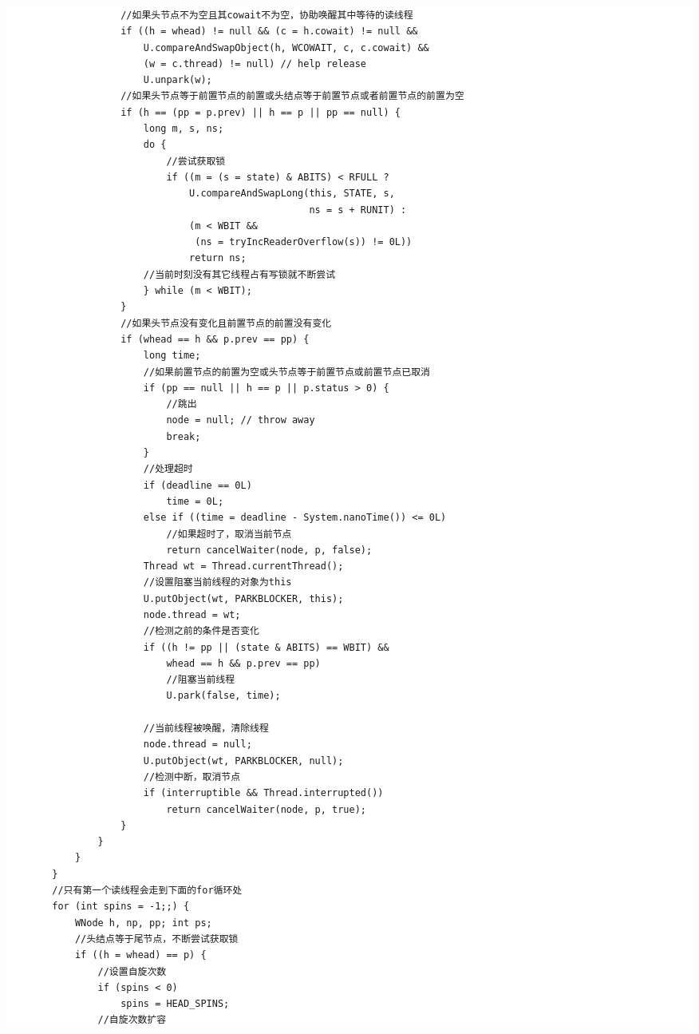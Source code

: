 ```
                    //如果头节点不为空且其cowait不为空，协助唤醒其中等待的读线程
                    if ((h = whead) != null && (c = h.cowait) != null &&
                        U.compareAndSwapObject(h, WCOWAIT, c, c.cowait) &&
                        (w = c.thread) != null) // help release
                        U.unpark(w);
                    //如果头节点等于前置节点的前置或头结点等于前置节点或者前置节点的前置为空
                    if (h == (pp = p.prev) || h == p || pp == null) {
                        long m, s, ns;
                        do {
                            //尝试获取锁
                            if ((m = (s = state) & ABITS) < RFULL ?
                                U.compareAndSwapLong(this, STATE, s,
                                                     ns = s + RUNIT) :
                                (m < WBIT &&
                                 (ns = tryIncReaderOverflow(s)) != 0L))
                                return ns;
                        //当前时刻没有其它线程占有写锁就不断尝试
                        } while (m < WBIT);
                    }
                    //如果头节点没有变化且前置节点的前置没有变化
                    if (whead == h && p.prev == pp) {
                        long time;
                        //如果前置节点的前置为空或头节点等于前置节点或前置节点已取消
                        if (pp == null || h == p || p.status > 0) {
                            //跳出
                            node = null; // throw away
                            break;
                        }
                        //处理超时
                        if (deadline == 0L)
                            time = 0L;
                        else if ((time = deadline - System.nanoTime()) <= 0L)
                            //如果超时了，取消当前节点
                            return cancelWaiter(node, p, false);
                        Thread wt = Thread.currentThread();
                        //设置阻塞当前线程的对象为this
                        U.putObject(wt, PARKBLOCKER, this);
                        node.thread = wt;
                        //检测之前的条件是否变化
                        if ((h != pp || (state & ABITS) == WBIT) &&
                            whead == h && p.prev == pp)
                            //阻塞当前线程
                            U.park(false, time);
                        
                        //当前线程被唤醒，清除线程
                        node.thread = null;
                        U.putObject(wt, PARKBLOCKER, null);
                        //检测中断，取消节点
                        if (interruptible && Thread.interrupted())
                            return cancelWaiter(node, p, true);
                    }
                }
            }
        }
        //只有第一个读线程会走到下面的for循环处
        for (int spins = -1;;) {
            WNode h, np, pp; int ps;
            //头结点等于尾节点，不断尝试获取锁
            if ((h = whead) == p) {
                //设置自旋次数
                if (spins < 0)
                    spins = HEAD_SPINS;
                //自旋次数扩容
```